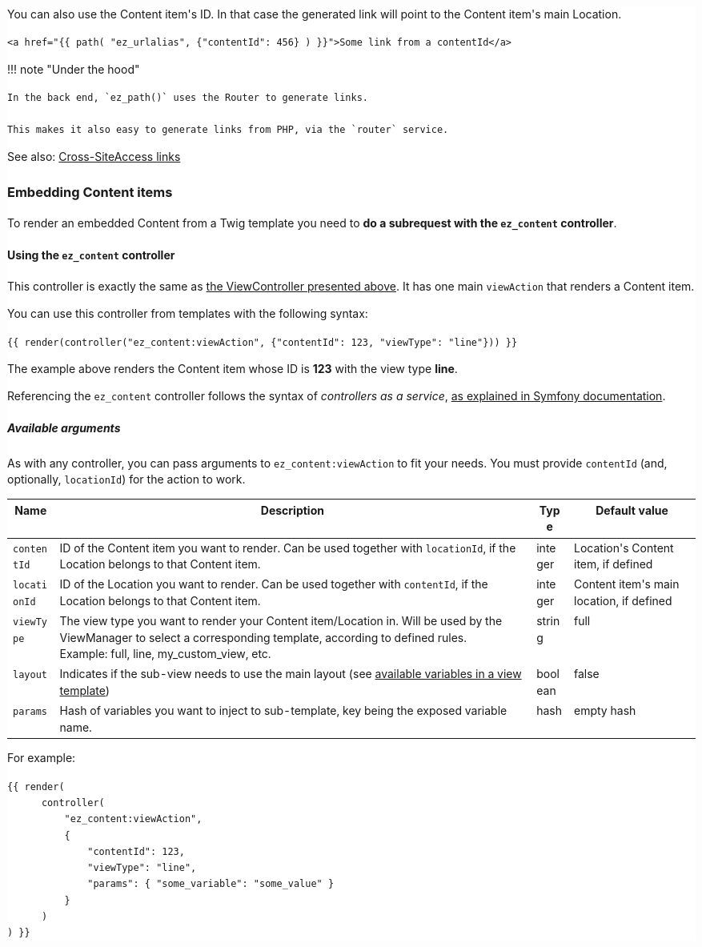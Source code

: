 
You can also use the Content item's ID. In that case the generated link will point to the Content item's main Location.

``` html+twig
<a href="{{ path( "ez_urlalias", {"contentId": 456} ) }}">Some link from a contentId</a>
```

!!! note "Under the hood"

    In the back end, `ez_path()` uses the Router to generate links.

    This makes it also easy to generate links from PHP, via the `router` service.

See also: [Cross-SiteAccess links](siteaccess.md#cross-siteaccess-links)

### Embedding Content items

To render an embedded Content from a Twig template you need to **do a subrequest with the `ez_content` controller**.

#### Using the `ez_content` controller

This controller is exactly the same as [the ViewController presented above](content_rendering.md#the-viewcontroller). It has one main `viewAction` that renders a Content item.

You can use this controller from templates with the following syntax:

``` html+twig
{{ render(controller("ez_content:viewAction", {"contentId": 123, "viewType": "line"})) }}
```

The example above renders the Content item whose ID is **123** with the view type **line**.

Referencing the `ez_content` controller follows the syntax of *controllers as a service*, [as explained in Symfony documentation](http://symfony.com/doc/4.3/cookbook/controller/service.html).

##### Available arguments

As with any controller, you can pass arguments to `ez_content:viewAction` to fit your needs.
You must provide `contentId` (and, optionally, `locationId`) for the action to work.

|Name|Description|Type|Default value|
|---|---|---|---|
|`contentId`|ID of the Content item you want to render. Can be used together with `locationId`, if the Location belongs to that Content item.|integer|Location's Content item, if defined|
|`locationId`|ID of the Location you want to render. Can be used together with `contentId`, if the Location belongs to that Content item.|integer|Content item's main location, if defined|
|`viewType`|The view type you want to render your Content item/Location in. Will be used by the ViewManager to select a corresponding template, according to defined rules. </br>Example: full, line, my_custom_view, etc.|string|full|
|`layout`|Indicates if the sub-view needs to use the main layout (see [available variables in a view template](content_rendering.md#available-variables))|boolean|false|
|`params`|Hash of variables you want to inject to sub-template, key being the exposed variable name.|hash|empty hash|

For example:

``` html+twig
{{ render(
      controller(
          "ez_content:viewAction",
          {
              "contentId": 123,
              "viewType": "line",
              "params": { "some_variable": "some_value" }
          }
      )
) }}
```
